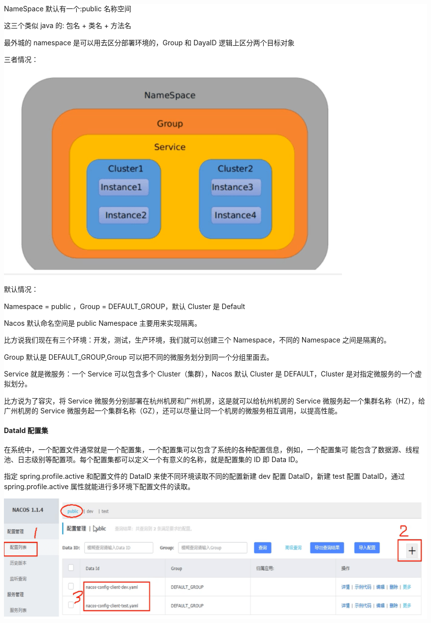 NameSpace 默认有一个:public 名称空间

这三个类似 java 的: 包名 + 类名 + 方法名

最外城的 namespace 是可以用去区分部署环境的，Group 和 DayaID 逻辑上区分两个目标对象

三者情况：

![image-20210105161634149](media/image-20210105161634149.png)

默认情况：

Namespace = public ，Group = DEFAULT_GROUP，默认 Cluster 是 Default

Nacos 默认命名空间是 public Namespace 主要用来实现隔离。

比方说我们现在有三个环境：开发，测试，生产环境，我们就可以创建三个 Namespace，不同的 Namespace 之间是隔离的。

Group 默认是 DEFAULT_GROUP,Group 可以把不同的微服务划分到同一个分组里面去。

Service 就是微服务：一个 Service 可以包含多个 Cluster（集群），Nacos 默认 Cluster 是 DEFAULT，Cluster 是对指定微服务的一个虚拟划分。

比方说为了容灾，将 Service 微服务分别部署在杭州机房和广州机房，这是就可以给杭州机房的 Service 微服务起一个集群名称（HZ），给广州机房的 Service 微服务起一个集群名称（GZ），还可以尽量让同一个机房的微服务相互调用，以提高性能。

#### DataId 配置集

在系统中，一个配置文件通常就是一个配置集，一个配置集可以包含了系统的各种配置信息，例如，一个配置集可 能包含了数据源、线程池、日志级别等配置项。每个配置集都可以定义一个有意义的名称，就是配置集的 ID 即 Data ID。

指定 spring.profile.active 和配置文件的 DataID 来使不同环境读取不同的配置新建 dev 配置 DataID，新建 test 配置 DataID，通过 spring.profile.active 属性就能进行多环境下配置文件的读取。

![](media/Alibaba%E7%9A%8433.png)
